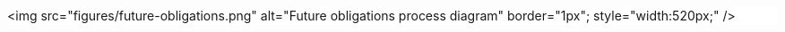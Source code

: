 <img src="figures/future-obligations.png" alt="Future obligations process diagram" border="1px"; style="width:520px;" />
